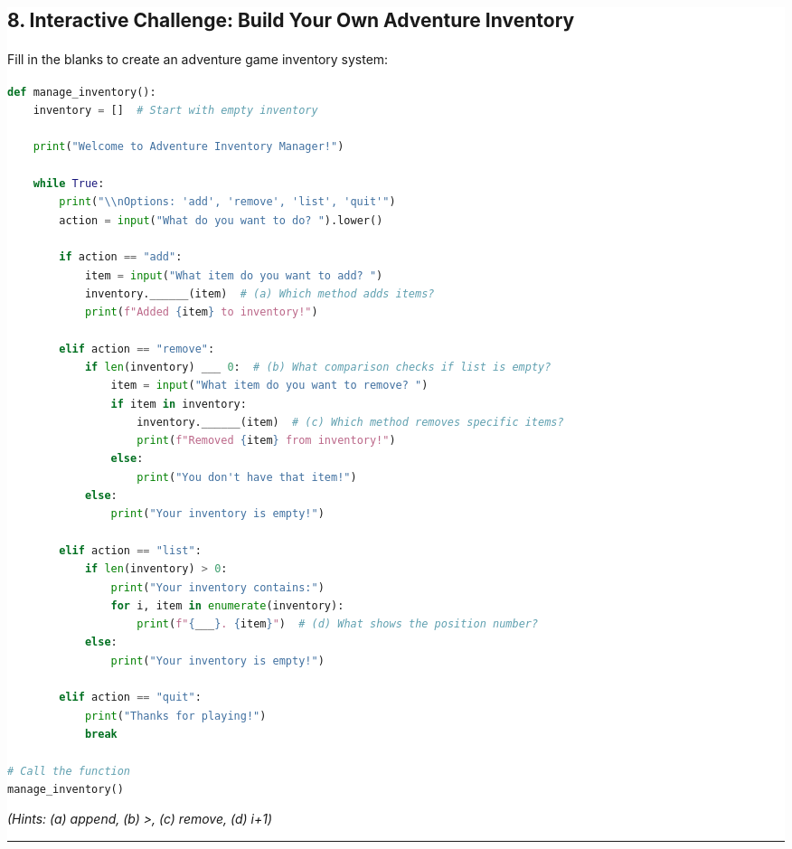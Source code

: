 ## 8\. Interactive Challenge: Build Your Own Adventure Inventory

Fill in the blanks to create an adventure game inventory system:

```python
def manage_inventory():
    inventory = []  # Start with empty inventory

    print("Welcome to Adventure Inventory Manager!")

    while True:
        print("\\nOptions: 'add', 'remove', 'list', 'quit'")
        action = input("What do you want to do? ").lower()

        if action == "add":
            item = input("What item do you want to add? ")
            inventory.______(item)  # (a) Which method adds items?
            print(f"Added {item} to inventory!")

        elif action == "remove":
            if len(inventory) ___ 0:  # (b) What comparison checks if list is empty?
                item = input("What item do you want to remove? ")
                if item in inventory:
                    inventory.______(item)  # (c) Which method removes specific items?
                    print(f"Removed {item} from inventory!")
                else:
                    print("You don't have that item!")
            else:
                print("Your inventory is empty!")

        elif action == "list":
            if len(inventory) > 0:
                print("Your inventory contains:")
                for i, item in enumerate(inventory):
                    print(f"{___}. {item}")  # (d) What shows the position number?
            else:
                print("Your inventory is empty!")

        elif action == "quit":
            print("Thanks for playing!")
            break

# Call the function
manage_inventory()

```

*(Hints: (a) append, (b) &gt;, (c) remove, (d) i+1)*

---
